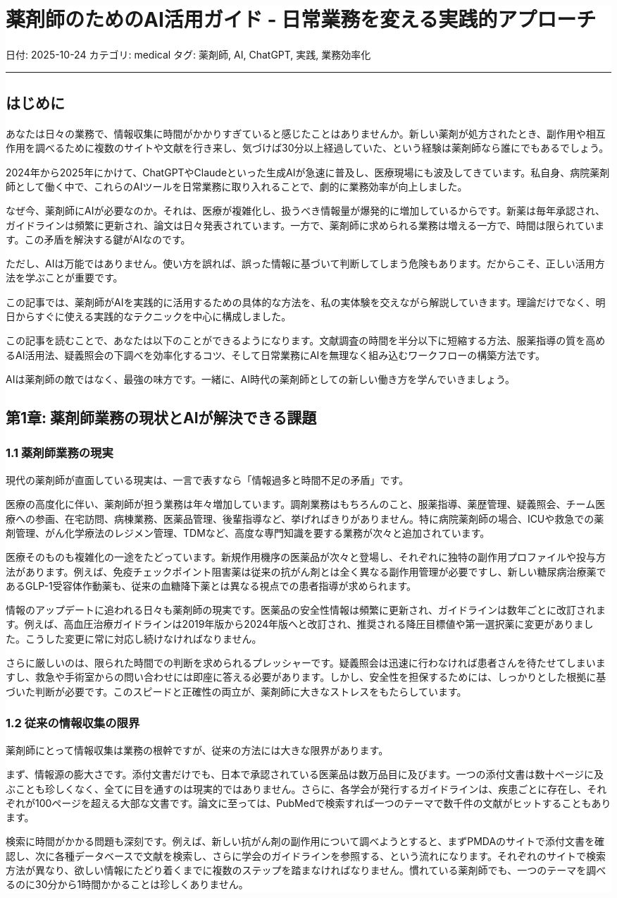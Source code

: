 # 薬剤師のためのAI活用ガイド - 日常業務を変える実践的アプローチ

日付: 2025-10-24
カテゴリ: medical
タグ: 薬剤師, AI, ChatGPT, 実践, 業務効率化

---

## はじめに

あなたは日々の業務で、情報収集に時間がかかりすぎていると感じたことはありませんか。新しい薬剤が処方されたとき、副作用や相互作用を調べるために複数のサイトや文献を行き来し、気づけば30分以上経過していた、という経験は薬剤師なら誰にでもあるでしょう。

2024年から2025年にかけて、ChatGPTやClaudeといった生成AIが急速に普及し、医療現場にも波及してきています。私自身、病院薬剤師として働く中で、これらのAIツールを日常業務に取り入れることで、劇的に業務効率が向上しました。

なぜ今、薬剤師にAIが必要なのか。それは、医療が複雑化し、扱うべき情報量が爆発的に増加しているからです。新薬は毎年承認され、ガイドラインは頻繁に更新され、論文は日々発表されています。一方で、薬剤師に求められる業務は増える一方で、時間は限られています。この矛盾を解決する鍵がAIなのです。

ただし、AIは万能ではありません。使い方を誤れば、誤った情報に基づいて判断してしまう危険もあります。だからこそ、正しい活用方法を学ぶことが重要です。

この記事では、薬剤師がAIを実践的に活用するための具体的な方法を、私の実体験を交えながら解説していきます。理論だけでなく、明日からすぐに使える実践的なテクニックを中心に構成しました。

この記事を読むことで、あなたは以下のことができるようになります。文献調査の時間を半分以下に短縮する方法、服薬指導の質を高めるAI活用法、疑義照会の下調べを効率化するコツ、そして日常業務にAIを無理なく組み込むワークフローの構築方法です。

AIは薬剤師の敵ではなく、最強の味方です。一緒に、AI時代の薬剤師としての新しい働き方を学んでいきましょう。

## 第1章: 薬剤師業務の現状とAIが解決できる課題

### 1.1 薬剤師業務の現実

現代の薬剤師が直面している現実は、一言で表すなら「情報過多と時間不足の矛盾」です。

医療の高度化に伴い、薬剤師が担う業務は年々増加しています。調剤業務はもちろんのこと、服薬指導、薬歴管理、疑義照会、チーム医療への参画、在宅訪問、病棟業務、医薬品管理、後輩指導など、挙げればきりがありません。特に病院薬剤師の場合、ICUや救急での薬剤管理、がん化学療法のレジメン管理、TDMなど、高度な専門知識を要する業務が次々と追加されています。

医療そのものも複雑化の一途をたどっています。新規作用機序の医薬品が次々と登場し、それぞれに独特の副作用プロファイルや投与方法があります。例えば、免疫チェックポイント阻害薬は従来の抗がん剤とは全く異なる副作用管理が必要ですし、新しい糖尿病治療薬であるGLP-1受容体作動薬も、従来の血糖降下薬とは異なる視点での患者指導が求められます。

情報のアップデートに追われる日々も薬剤師の現実です。医薬品の安全性情報は頻繁に更新され、ガイドラインは数年ごとに改訂されます。例えば、高血圧治療ガイドラインは2019年版から2024年版へと改訂され、推奨される降圧目標値や第一選択薬に変更がありました。こうした変更に常に対応し続けなければなりません。

さらに厳しいのは、限られた時間での判断を求められるプレッシャーです。疑義照会は迅速に行わなければ患者さんを待たせてしまいますし、救急や手術室からの問い合わせには即座に答える必要があります。しかし、安全性を担保するためには、しっかりとした根拠に基づいた判断が必要です。このスピードと正確性の両立が、薬剤師に大きなストレスをもたらしています。

### 1.2 従来の情報収集の限界

薬剤師にとって情報収集は業務の根幹ですが、従来の方法には大きな限界があります。

まず、情報源の膨大さです。添付文書だけでも、日本で承認されている医薬品は数万品目に及びます。一つの添付文書は数十ページに及ぶことも珍しくなく、全てに目を通すのは現実的ではありません。さらに、各学会が発行するガイドラインは、疾患ごとに存在し、それぞれが100ページを超える大部な文書です。論文に至っては、PubMedで検索すれば一つのテーマで数千件の文献がヒットすることもあります。

検索に時間がかかる問題も深刻です。例えば、新しい抗がん剤の副作用について調べようとすると、まずPMDAのサイトで添付文書を確認し、次に各種データベースで文献を検索し、さらに学会のガイドラインを参照する、という流れになります。それぞれのサイトで検索方法が異なり、欲しい情報にたどり着くまでに複数のステップを踏まなければなりません。慣れている薬剤師でも、一つのテーマを調べるのに30分から1時間かかることは珍しくありません。
